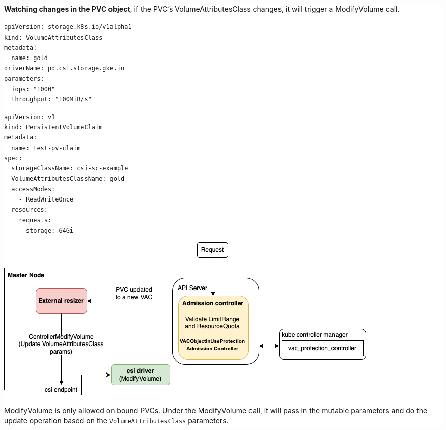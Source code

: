 
**Watching changes in the PVC object**, if the PVC’s VolumeAttributesClass changes, it will trigger a ModifyVolume call.

```
apiVersion: storage.k8s.io/v1alpha1
kind: VolumeAttributesClass
metadata:
  name: gold
driverName: pd.csi.storage.gke.io
parameters:
  iops: "1000"
  throughput: "100MiB/s"
```

```
apiVersion: v1
kind: PersistentVolumeClaim
metadata:
  name: test-pv-claim
spec:
  storageClassName: csi-sc-example
  VolumeAttributesClassName: gold
  accessModes:
    - ReadWriteOnce
  resources:
    requests:
      storage: 64Gi
```

![Modify PVC Flow](./VolumeAttributesClass_Update.png)

ModifyVolume is only allowed on bound PVCs. Under the ModifyVolume call, it will pass in the mutable parameters and do the update operation based on the `VolumeAttributesClass` parameters.
